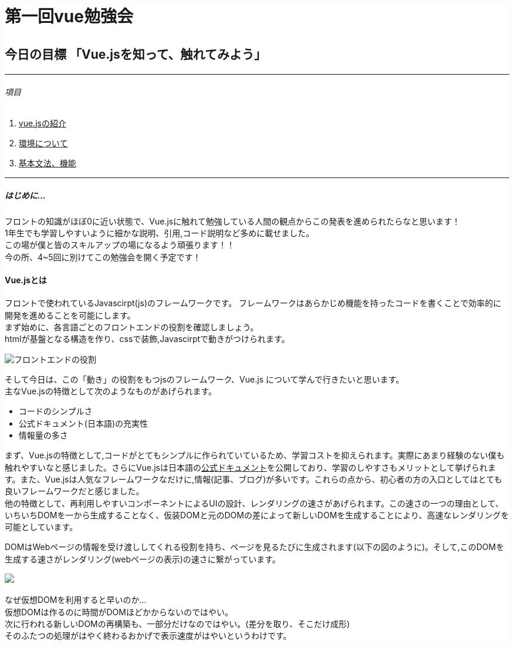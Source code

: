 # 第一回vue勉強会

## 今日の目標  「Vue.jsを知って、触れてみよう」


-----------
###### 項目
1. [vue.jsの紹介](https://gist.github.com/kusaoisii/af5395041d7508152a2053099446e6ac#vuejs%E3%81%A8%E3%81%AF)

2. [環境について](https://gist.github.com/kusaoisii/af5395041d7508152a2053099446e6ac#%E7%92%B0%E5%A2%83%E3%81%AB%E3%81%A4%E3%81%84%E3%81%A6)

3. [基本文法、機能](https://gist.github.com/kusaoisii/af5395041d7508152a2053099446e6ac#%E5%9F%BA%E6%9C%AC%E6%96%87%E6%B3%95%E6%A9%9F%E8%83%BD)
-----------

##### はじめに...

フロントの知識がほぼ0に近い状態で、Vue.jsに触れて勉強している人間の観点からこの発表を進められたらなと思います！  
1年生でも学習しやすいように細かな説明、引用,コード説明など多めに載せました。      
この場が僕と皆のスキルアップの場になるよう頑張ります！！  
今の所、4~5回に別けてこの勉強会を開く予定です！

#### Vue.jsとは
フロントで使われているJavascirpt(js)のフレームワークです。
フレームワークはあらかじめ機能を持ったコードを書くことで効率的に開発を進めることを可能にします。    
まず始めに、各言語ごとのフロントエンドの役割を確認しましょう。   
htmlが基盤となる構造を作り、cssで装飾,Javascirptで動きがつけられます。

![フロントエンドの役割](https://fastcoding.jp/blog/wp-content/uploads/2017/03/html_css_js_08.png)

そして今日は、この「動き」の役割をもつjsのフレームワーク、Vue.js
について学んで行きたいと思います。     
主なVue.jsの特徴として次のようなものがあげられます。

- コードのシンプルさ
- 公式ドキュメント(日本語)の充実性
- 情報量の多さ    

まず、Vue.jsの特徴として,コードがとてもシンプルに作られていているため、学習コストを抑えられます。実際にあまり経験のない僕も触れやすいなと感じました。さらにVue.jsは日本語の[公式ドキュメント](https://jp.vuejs.org/v2/guide/)を公開しており、学習のしやすさもメリットとして挙げられます。また、Vue.jsは人気なフレームワークなだけに,情報(記事、ブログ)が多いです。これらの点から、初心者の方の入口としてはとても良いフレームワークだと感じました。   
他の特徴として、再利用しやすいコンポーネントによるUIの設計、レンダリングの速さがあげられます。この速さの一つの理由として、いちいちDOMを一から生成することなく、仮装DOMと元のDOMの差によって新しいDOMを生成することにより、高速なレンダリングを可能としています。

DOMはWebページの情報を受け渡ししてくれる役割を持ち、ページを見るたびに生成されます(以下の図のように)。そして,このDOMを生成する速さがレンダリング(webページの表示)の速さに繋がっています。

![](https://camo.qiitausercontent.com/08797ec19dd8dee3649e27b18b1556c645fd7a7b/68747470733a2f2f71696974612d696d6167652d73746f72652e73332e616d617a6f6e6177732e636f6d2f302f3134313135302f34343334313537332d653738342d666232392d636239312d6538336365333263613230342e706e67)

なぜ仮想DOMを利用すると早いのか...   
仮想DOMは作るのに時間がDOMほどかからないのではやい。   
次に行われる新しいDOMの再構築も、一部分だけなのではやい。(差分を取り、そこだけ成形)   
そのふたつの処理がはやく終わるおかげで表示速度がはやいというわけです。
